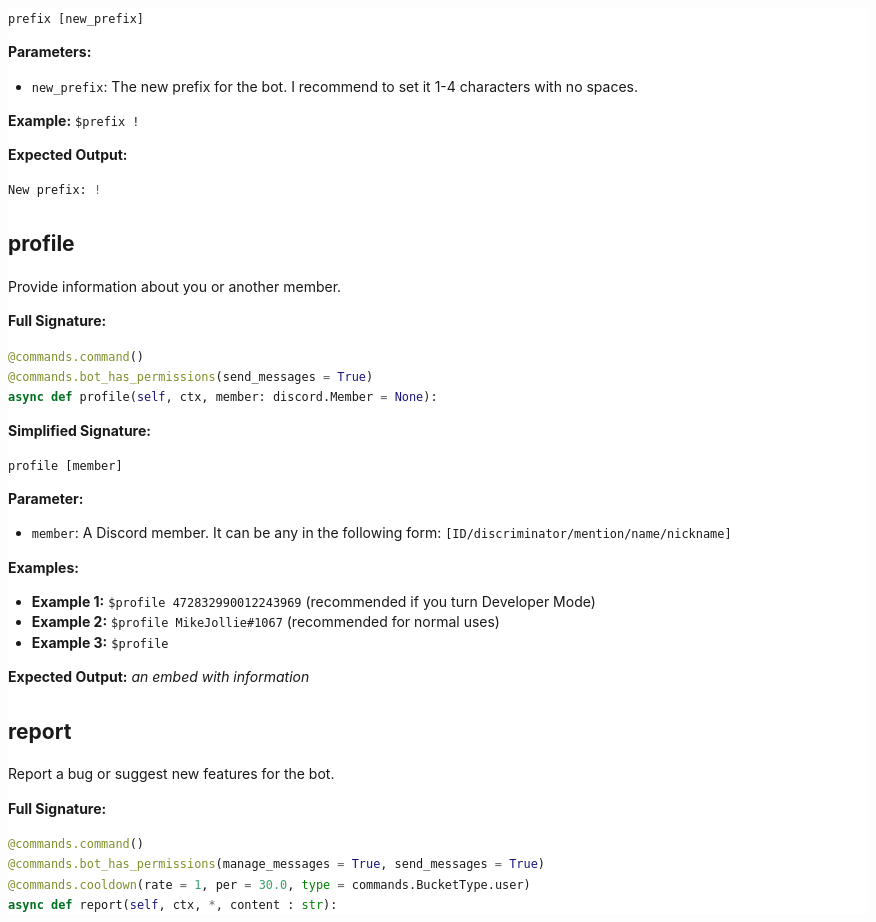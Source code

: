 ```
prefix [new_prefix]
```

**Parameters:**

- `new_prefix`: The new prefix for the bot. I recommend to set it 1-4 characters with no spaces.

**Example:** `$prefix !`

**Expected Output:**

```py
New prefix: !
```

## profile

Provide information about you or another member.

**Full Signature:**

```py
@commands.command()
@commands.bot_has_permissions(send_messages = True)
async def profile(self, ctx, member: discord.Member = None):
```

**Simplified Signature:**

```
profile [member]
```

**Parameter:**

- `member`: A Discord member. It can be any in the following form: `[ID/discriminator/mention/name/nickname]`
  
**Examples:**

- **Example 1:** `$profile 472832990012243969` (recommended if you turn Developer Mode)
- **Example 2:** `$profile MikeJollie#1067` (recommended for normal uses)
- **Example 3:** `$profile`

**Expected Output:** *an embed with information*

## report

Report a bug or suggest new features for the bot.

**Full Signature:**

```py
@commands.command()
@commands.bot_has_permissions(manage_messages = True, send_messages = True)
@commands.cooldown(rate = 1, per = 30.0, type = commands.BucketType.user)
async def report(self, ctx, *, content : str):
```

